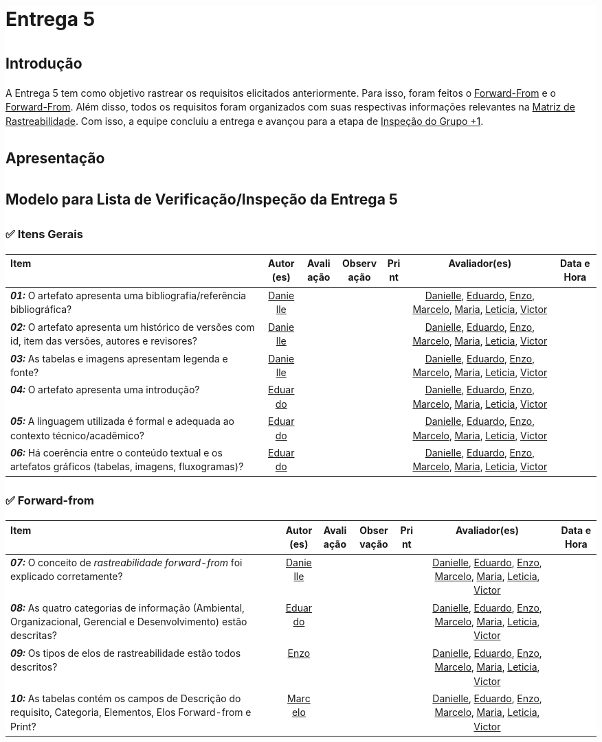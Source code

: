# Entrega 5


## Introdução

A Entrega 5 tem como objetivo rastrear os requisitos elicitados anteriormente. Para isso, foram feitos o [Forward-From](../../Pos-Rastreabilidade/Forward-From.md) e o [Forward-From](../../Pos-Rastreabilidade/Backward-From.md). Além disso, todos os requisitos foram organizados com suas respectivas informações relevantes na [Matriz de Rastreabilidade](../../Pos-Rastreabilidade/Matriz-Rastreabilidade.md).  Com isso, a equipe concluiu a entrega e avançou para a etapa de [Inspeção do Grupo +1](../../Inspecao/grupo-mais-um/Entrega-3).


## Apresentação

<p style="text-align: center">
<iframe width="560" height="315" src="" title="YouTube video player" frameborder="0" allow="accelerometer; autoplay; clipboard-write; encrypted-media; gyroscope; picture-in-picture; web-share" referrerpolicy="strict-origin-when-cross-origin" allowfullscreen></iframe>
</p>



## Modelo para Lista de Verificação/Inspeção da Entrega 5

### ✅ Itens Gerais

| Item | Autor(es) | Avaliação | Observação | Print | Avaliador(es) | Data e Hora |
| :---- | :---: | :---: | :---: | :---: | :---: | :---: |
| ***01:*** O artefato apresenta uma bibliografia/referência bibliográfica? | [Danielle](https://github.com/danielle-soaress) |  |  |  | [Danielle](https://github.com/danielle-soaress), [Eduardo](https://github.com/eduardodpms), [Enzo](https://github.com/EnzoEmir), [Marcelo](https://github.com/MM4k), [Maria](https://github.com/dudaa28), [Leticia](https://github.com/Leticia-Arisa-K-Higa), [Victor](https://github.com/VictorPontual) |  |
| ***02:*** O artefato apresenta um histórico de versões com id, item das versões, autores e revisores? | [Danielle](https://github.com/danielle-soaress) |  |  |  | [Danielle](https://github.com/danielle-soaress), [Eduardo](https://github.com/eduardodpms), [Enzo](https://github.com/EnzoEmir), [Marcelo](https://github.com/MM4k), [Maria](https://github.com/dudaa28), [Leticia](https://github.com/Leticia-Arisa-K-Higa), [Victor](https://github.com/VictorPontual) |  |
| ***03:*** As tabelas e imagens apresentam legenda e fonte? | [Danielle](https://github.com/danielle-soaress) |  |  |  | [Danielle](https://github.com/danielle-soaress), [Eduardo](https://github.com/eduardodpms), [Enzo](https://github.com/EnzoEmir), [Marcelo](https://github.com/MM4k), [Maria](https://github.com/dudaa28), [Leticia](https://github.com/Leticia-Arisa-K-Higa), [Victor](https://github.com/VictorPontual) |  |
| ***04:*** O artefato apresenta uma introdução? | [Eduardo](https://github.com/eduardodpms) |  |  |  | [Danielle](https://github.com/danielle-soaress), [Eduardo](https://github.com/eduardodpms), [Enzo](https://github.com/EnzoEmir), [Marcelo](https://github.com/MM4k), [Maria](https://github.com/dudaa28), [Leticia](https://github.com/Leticia-Arisa-K-Higa), [Victor](https://github.com/VictorPontual) |  |
| ***05:*** A linguagem utilizada é formal e adequada ao contexto técnico/acadêmico? | [Eduardo](https://github.com/eduardodpms) |  |  |  | [Danielle](https://github.com/danielle-soaress), [Eduardo](https://github.com/eduardodpms), [Enzo](https://github.com/EnzoEmir), [Marcelo](https://github.com/MM4k), [Maria](https://github.com/dudaa28), [Leticia](https://github.com/Leticia-Arisa-K-Higa), [Victor](https://github.com/VictorPontual) |  |
| ***06:*** Há coerência entre o conteúdo textual e os artefatos gráficos (tabelas, imagens, fluxogramas)? | [Eduardo](https://github.com/eduardodpms) |  |  |  | [Danielle](https://github.com/danielle-soaress), [Eduardo](https://github.com/eduardodpms), [Enzo](https://github.com/EnzoEmir), [Marcelo](https://github.com/MM4k), [Maria](https://github.com/dudaa28), [Leticia](https://github.com/Leticia-Arisa-K-Higa), [Victor](https://github.com/VictorPontual) |  |

### ✅ Forward-from

| Item | Autor(es) | Avaliação | Observação | Print | Avaliador(es) | Data e Hora |
| :---- | :---: | :---: | :---: | :---: | :---: | :---: |
| ***07:*** O conceito de *rastreabilidade forward-from* foi explicado corretamente? | [Danielle](https://github.com/danielle-soaress) |  |  |  | [Danielle](https://github.com/danielle-soaress), [Eduardo](https://github.com/eduardodpms), [Enzo](https://github.com/EnzoEmir), [Marcelo](https://github.com/MM4k), [Maria](https://github.com/dudaa28), [Leticia](https://github.com/Leticia-Arisa-K-Higa), [Victor](https://github.com/VictorPontual) |  |
| ***08:*** As quatro categorias de informação (Ambiental, Organizacional, Gerencial e Desenvolvimento) estão descritas? | [Eduardo](https://github.com/eduardodpms) |  |  |  | [Danielle](https://github.com/danielle-soaress), [Eduardo](https://github.com/eduardodpms), [Enzo](https://github.com/EnzoEmir), [Marcelo](https://github.com/MM4k), [Maria](https://github.com/dudaa28), [Leticia](https://github.com/Leticia-Arisa-K-Higa), [Victor](https://github.com/VictorPontual) |  |
| ***09:*** Os tipos de elos de rastreabilidade estão todos descritos? | [Enzo](https://github.com/EnzoEmir) |  |  |  | [Danielle](https://github.com/danielle-soaress), [Eduardo](https://github.com/eduardodpms), [Enzo](https://github.com/EnzoEmir), [Marcelo](https://github.com/MM4k), [Maria](https://github.com/dudaa28), [Leticia](https://github.com/Leticia-Arisa-K-Higa), [Victor](https://github.com/VictorPontual) |  |
| ***10:*** As tabelas contém os  campos de Descrição do requisito, Categoria, Elementos, Elos Forward-from e Print? | [Marcelo](https://github.com/MM4k) |  |  |  | [Danielle](https://github.com/danielle-soaress), [Eduardo](https://github.com/eduardodpms), [Enzo](https://github.com/EnzoEmir), [Marcelo](https://github.com/MM4k), [Maria](https://github.com/dudaa28), [Leticia](https://github.com/Leticia-Arisa-K-Higa), [Victor](https://github.com/VictorPontual) |  |
